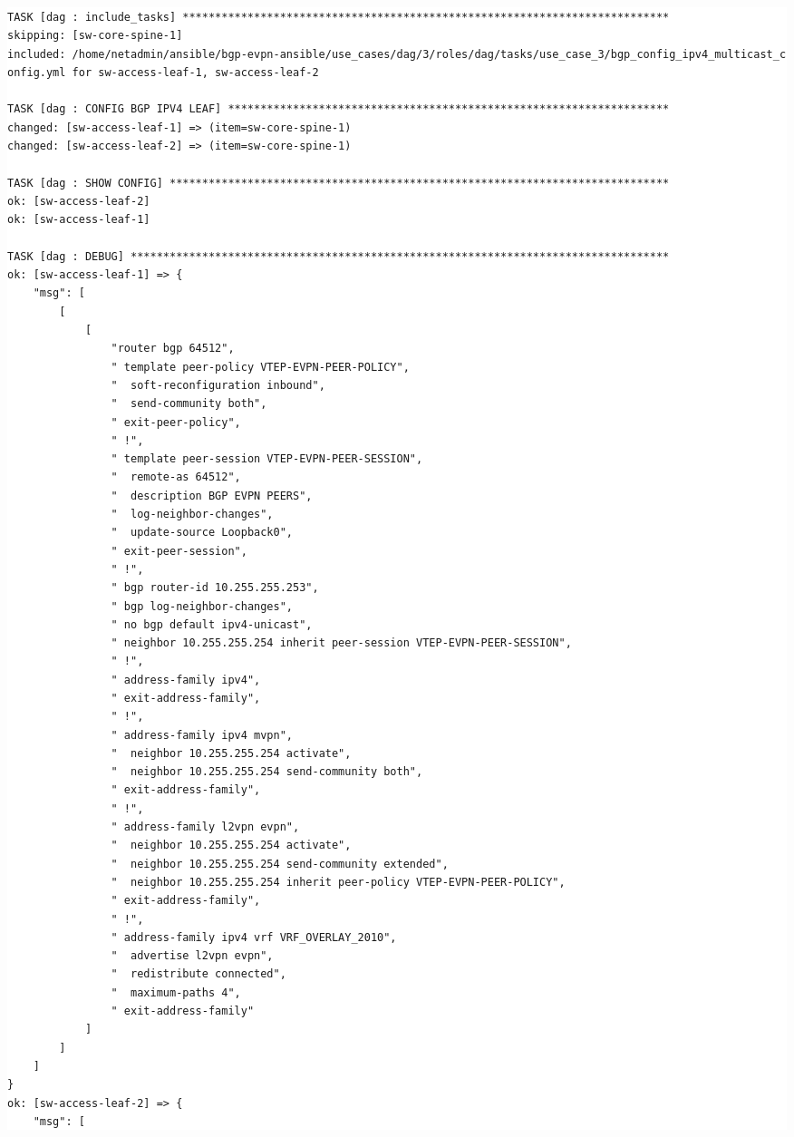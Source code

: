     TASK [dag : include_tasks] ***************************************************************************
    skipping: [sw-core-spine-1]
    included: /home/netadmin/ansible/bgp-evpn-ansible/use_cases/dag/3/roles/dag/tasks/use_case_3/bgp_config_ipv4_multicast_config.yml for sw-access-leaf-1, sw-access-leaf-2

    TASK [dag : CONFIG BGP IPV4 LEAF] ********************************************************************
    changed: [sw-access-leaf-1] => (item=sw-core-spine-1)
    changed: [sw-access-leaf-2] => (item=sw-core-spine-1)

    TASK [dag : SHOW CONFIG] *****************************************************************************
    ok: [sw-access-leaf-2]
    ok: [sw-access-leaf-1]

    TASK [dag : DEBUG] ***********************************************************************************
    ok: [sw-access-leaf-1] => {
        "msg": [
            [
                [
                    "router bgp 64512",
                    " template peer-policy VTEP-EVPN-PEER-POLICY",
                    "  soft-reconfiguration inbound",
                    "  send-community both",
                    " exit-peer-policy",
                    " !",
                    " template peer-session VTEP-EVPN-PEER-SESSION",
                    "  remote-as 64512",
                    "  description BGP EVPN PEERS",
                    "  log-neighbor-changes",
                    "  update-source Loopback0",
                    " exit-peer-session",
                    " !",
                    " bgp router-id 10.255.255.253",
                    " bgp log-neighbor-changes",
                    " no bgp default ipv4-unicast",
                    " neighbor 10.255.255.254 inherit peer-session VTEP-EVPN-PEER-SESSION",
                    " !",
                    " address-family ipv4",
                    " exit-address-family",
                    " !",
                    " address-family ipv4 mvpn",
                    "  neighbor 10.255.255.254 activate",
                    "  neighbor 10.255.255.254 send-community both",
                    " exit-address-family",
                    " !",
                    " address-family l2vpn evpn",
                    "  neighbor 10.255.255.254 activate",
                    "  neighbor 10.255.255.254 send-community extended",
                    "  neighbor 10.255.255.254 inherit peer-policy VTEP-EVPN-PEER-POLICY",
                    " exit-address-family",
                    " !",
                    " address-family ipv4 vrf VRF_OVERLAY_2010",
                    "  advertise l2vpn evpn",
                    "  redistribute connected",
                    "  maximum-paths 4",
                    " exit-address-family"
                ]
            ]
        ]
    }
    ok: [sw-access-leaf-2] => {
        "msg": [